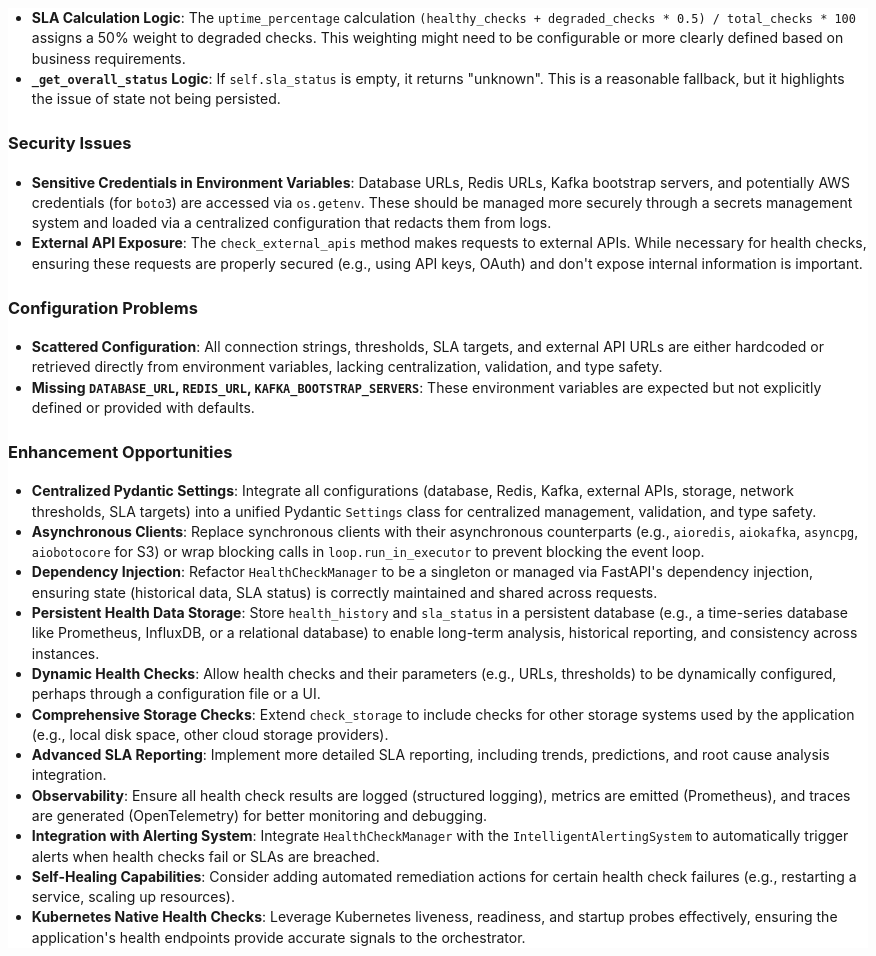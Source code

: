 - **SLA Calculation Logic**: The `uptime_percentage` calculation `(healthy_checks + degraded_checks * 0.5) / total_checks * 100` assigns a 50% weight to degraded checks. This weighting might need to be configurable or more clearly defined based on business requirements.
- **`_get_overall_status` Logic**: If `self.sla_status` is empty, it returns "unknown". This is a reasonable fallback, but it highlights the issue of state not being persisted.

### Security Issues
- **Sensitive Credentials in Environment Variables**: Database URLs, Redis URLs, Kafka bootstrap servers, and potentially AWS credentials (for `boto3`) are accessed via `os.getenv`. These should be managed more securely through a secrets management system and loaded via a centralized configuration that redacts them from logs.
- **External API Exposure**: The `check_external_apis` method makes requests to external APIs. While necessary for health checks, ensuring these requests are properly secured (e.g., using API keys, OAuth) and don't expose internal information is important.

### Configuration Problems
- **Scattered Configuration**: All connection strings, thresholds, SLA targets, and external API URLs are either hardcoded or retrieved directly from environment variables, lacking centralization, validation, and type safety.
- **Missing `DATABASE_URL`, `REDIS_URL`, `KAFKA_BOOTSTRAP_SERVERS`**: These environment variables are expected but not explicitly defined or provided with defaults.

### Enhancement Opportunities
- **Centralized Pydantic Settings**: Integrate all configurations (database, Redis, Kafka, external APIs, storage, network thresholds, SLA targets) into a unified Pydantic `Settings` class for centralized management, validation, and type safety.
- **Asynchronous Clients**: Replace synchronous clients with their asynchronous counterparts (e.g., `aioredis`, `aiokafka`, `asyncpg`, `aiobotocore` for S3) or wrap blocking calls in `loop.run_in_executor` to prevent blocking the event loop.
- **Dependency Injection**: Refactor `HealthCheckManager` to be a singleton or managed via FastAPI's dependency injection, ensuring state (historical data, SLA status) is correctly maintained and shared across requests.
- **Persistent Health Data Storage**: Store `health_history` and `sla_status` in a persistent database (e.g., a time-series database like Prometheus, InfluxDB, or a relational database) to enable long-term analysis, historical reporting, and consistency across instances.
- **Dynamic Health Checks**: Allow health checks and their parameters (e.g., URLs, thresholds) to be dynamically configured, perhaps through a configuration file or a UI.
- **Comprehensive Storage Checks**: Extend `check_storage` to include checks for other storage systems used by the application (e.g., local disk space, other cloud storage providers).
- **Advanced SLA Reporting**: Implement more detailed SLA reporting, including trends, predictions, and root cause analysis integration.
- **Observability**: Ensure all health check results are logged (structured logging), metrics are emitted (Prometheus), and traces are generated (OpenTelemetry) for better monitoring and debugging.
- **Integration with Alerting System**: Integrate `HealthCheckManager` with the `IntelligentAlertingSystem` to automatically trigger alerts when health checks fail or SLAs are breached.
- **Self-Healing Capabilities**: Consider adding automated remediation actions for certain health check failures (e.g., restarting a service, scaling up resources).
- **Kubernetes Native Health Checks**: Leverage Kubernetes liveness, readiness, and startup probes effectively, ensuring the application's health endpoints provide accurate signals to the orchestrator.
